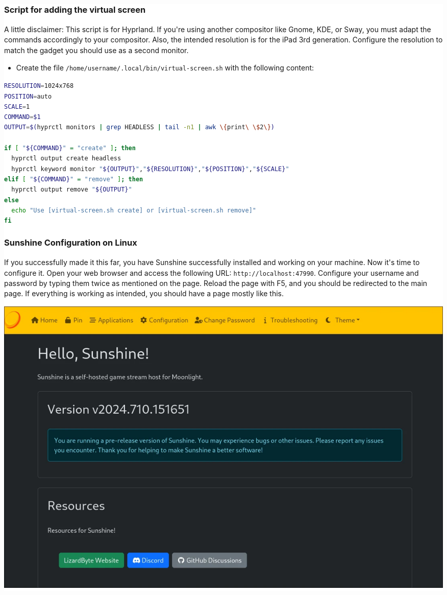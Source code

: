### Script for adding the virtual screen

A little disclaimer: This script is for Hyprland. If you're using another compositor like Gnome, KDE, or Sway, you must adapt the commands accordingly to your compositor. Also, the intended resolution is for the iPad 3rd generation. Configure the resolution to match the gadget you should use as a second monitor. 

- Create the file `/home/username/.local/bin/virtual-screen.sh` with the following content:

```bash
RESOLUTION=1024x768
POSITION=auto
SCALE=1
COMMAND=$1
OUTPUT=$(hyprctl monitors | grep HEADLESS | tail -n1 | awk \{print\ \$2\})

if [ "${COMMAND}" = "create" ]; then
  hyprctl output create headless
  hyprctl keyword monitor "${OUTPUT}","${RESOLUTION}","${POSITION}","${SCALE}"
elif [ "${COMMAND}" = "remove" ]; then
  hyprctl output remove "${OUTPUT}"
else
  echo "Use [virtual-screen.sh create] or [virtual-screen.sh remove]"
fi
```

### Sunshine Configuration on Linux

If you successfully made it this far, you have Sunshine successfully installed and working on your machine. Now it's time to configure it. Open your web browser and access the following URL: `http://localhost:47990`. Configure your username and password by typing them twice as mentioned on the page. Reload the page with F5, and you should be redirected to the main page. If everything is working as intended, you should have a page mostly like this.

![Sunshine home screen](/assets/images/old-ipad-as-a-second-screen/sunshine-home-screen.webp)
